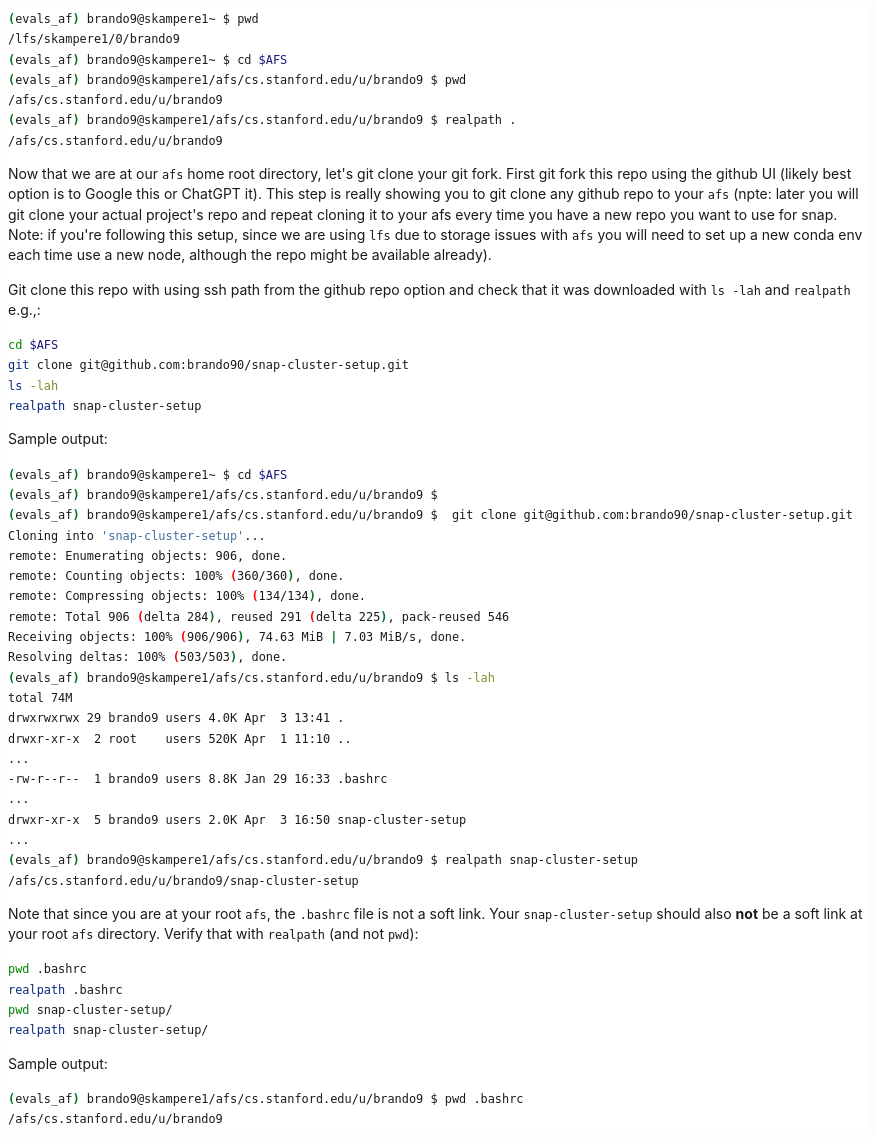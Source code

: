 ```bash
(evals_af) brando9@skampere1~ $ pwd
/lfs/skampere1/0/brando9
(evals_af) brando9@skampere1~ $ cd $AFS
(evals_af) brando9@skampere1/afs/cs.stanford.edu/u/brando9 $ pwd
/afs/cs.stanford.edu/u/brando9
(evals_af) brando9@skampere1/afs/cs.stanford.edu/u/brando9 $ realpath .
/afs/cs.stanford.edu/u/brando9
```

Now that we are at our `afs` home root directory, let's git clone your git fork.
First git fork this repo using the github UI (likely best option is to Google this or ChatGPT it). 
This step is really showing you to git clone any github repo to your `afs` (npte: later you will git clone your actual project's repo and repeat cloning it to your afs every time you have a new repo you want to use for snap.
Note: if you're following this setup, since we are using `lfs` due to storage issues with `afs` you will need to set up a new conda env each time use a new node, although the repo might be available already).

Git clone this repo with using ssh path from the github repo option and check that it was downloaded with `ls -lah` and `realpath`
e.g.,: 
```bash
cd $AFS
git clone git@github.com:brando90/snap-cluster-setup.git
ls -lah
realpath snap-cluster-setup
```
Sample output: 
```bash
(evals_af) brando9@skampere1~ $ cd $AFS
(evals_af) brando9@skampere1/afs/cs.stanford.edu/u/brando9 $ 
(evals_af) brando9@skampere1/afs/cs.stanford.edu/u/brando9 $  git clone git@github.com:brando90/snap-cluster-setup.git
Cloning into 'snap-cluster-setup'...
remote: Enumerating objects: 906, done.
remote: Counting objects: 100% (360/360), done.
remote: Compressing objects: 100% (134/134), done.
remote: Total 906 (delta 284), reused 291 (delta 225), pack-reused 546
Receiving objects: 100% (906/906), 74.63 MiB | 7.03 MiB/s, done.
Resolving deltas: 100% (503/503), done.
(evals_af) brando9@skampere1/afs/cs.stanford.edu/u/brando9 $ ls -lah
total 74M
drwxrwxrwx 29 brando9 users 4.0K Apr  3 13:41 .
drwxr-xr-x  2 root    users 520K Apr  1 11:10 ..
...
-rw-r--r--  1 brando9 users 8.8K Jan 29 16:33 .bashrc
...
drwxr-xr-x  5 brando9 users 2.0K Apr  3 16:50 snap-cluster-setup
...
(evals_af) brando9@skampere1/afs/cs.stanford.edu/u/brando9 $ realpath snap-cluster-setup
/afs/cs.stanford.edu/u/brando9/snap-cluster-setup
```
Note that since you are at your root `afs`, the `.bashrc` file is not a soft link. 
Your `snap-cluster-setup` should also **not** be a soft link at your root `afs` directory. 
Verify that with `realpath` (and not `pwd`):
```bash
pwd .bashrc
realpath .bashrc
pwd snap-cluster-setup/
realpath snap-cluster-setup/
```
Sample output:
```bash
(evals_af) brando9@skampere1/afs/cs.stanford.edu/u/brando9 $ pwd .bashrc
/afs/cs.stanford.edu/u/brando9
```